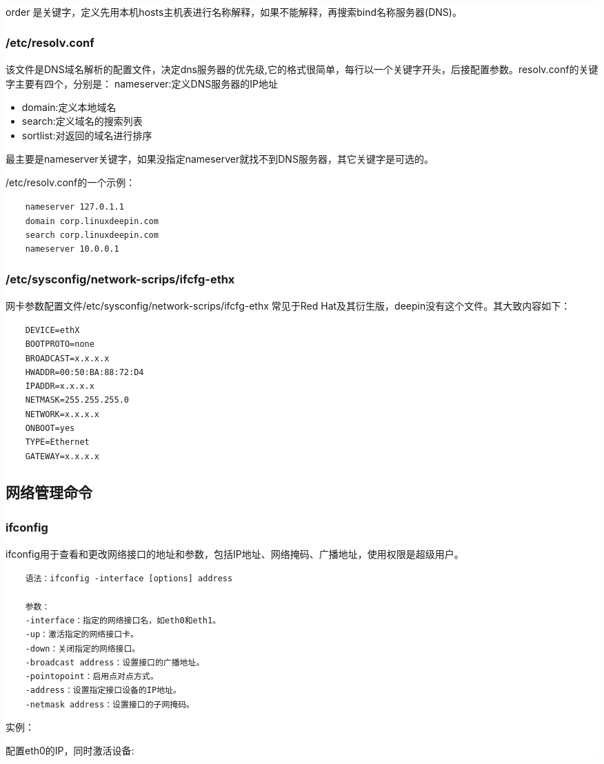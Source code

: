 order 是关键字，定义先用本机hosts主机表进行名称解释，如果不能解释，再搜索bind名称服务器(DNS)。

### /etc/resolv.conf

该文件是DNS域名解析的配置文件，决定dns服务器的优先级,它的格式很简单，每行以一个关键字开头，后接配置参数。resolv.conf的关键字主要有四个，分别是：
nameserver:定义DNS服务器的IP地址

- domain:定义本地域名
- search:定义域名的搜索列表
- sortlist:对返回的域名进行排序

最主要是nameserver关键字，如果没指定nameserver就找不到DNS服务器，其它关键字是可选的。

/etc/resolv.conf的一个示例：

        nameserver 127.0.1.1
        domain corp.linuxdeepin.com
        search corp.linuxdeepin.com
        nameserver 10.0.0.1

### /etc/sysconfig/network-scrips/ifcfg-ethx                  

网卡参数配置文件/etc/sysconfig/network-scrips/ifcfg-ethx 常见于Red Hat及其衍生版，deepin没有这个文件。其大致内容如下：

        DEVICE=ethX
        BOOTPROTO=none
        BROADCAST=x.x.x.x 
        HWADDR=00:50:BA:88:72:D4 
        IPADDR=x.x.x.x
        NETMASK=255.255.255.0 
        NETWORK=x.x.x.x 
        ONBOOT=yes
        TYPE=Ethernet
        GATEWAY=x.x.x.x 

## 网络管理命令
### ifconfig

ifconfig用于查看和更改网络接口的地址和参数，包括IP地址、网络掩码、广播地址，使用权限是超级用户。

        语法：ifconfig -interface [options] address
        
        参数：
        -interface：指定的网络接口名，如eth0和eth1。
        -up：激活指定的网络接口卡。
        -down：关闭指定的网络接口。
        -broadcast address：设置接口的广播地址。
        -pointopoint：启用点对点方式。
        -address：设置指定接口设备的IP地址。
        -netmask address：设置接口的子网掩码。

实例：

配置eth0的IP，同时激活设备:
